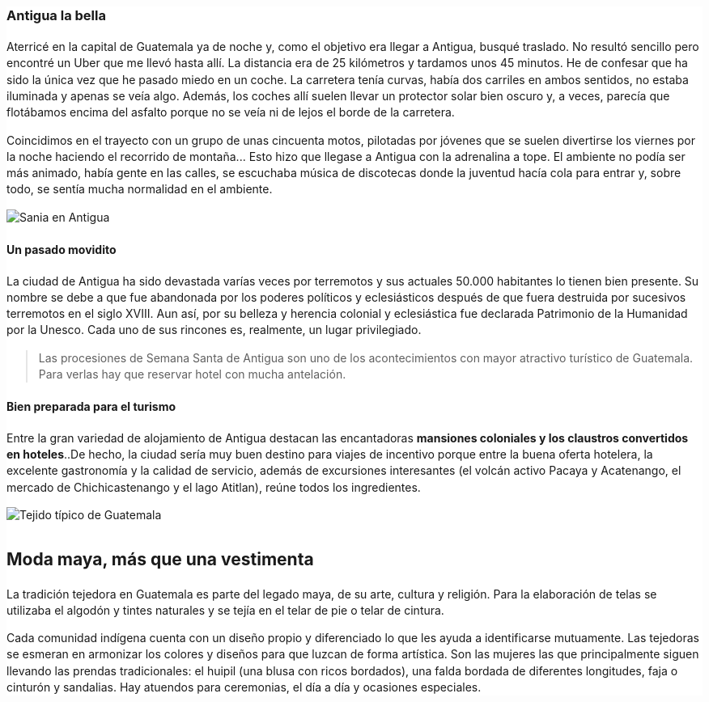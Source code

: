 ### Antigua la bella

Aterricé en la capital de Guatemala ya de noche y, como el objetivo era llegar a 
Antigua, busqué traslado. No resultó sencillo pero encontré un Uber que me llevó hasta 
allí. La distancia era de 25 kilómetros y tardamos unos 45 minutos. He de confesar que 
ha sido la única vez que he pasado miedo en un coche. La carretera tenía curvas, había 
dos carriles en ambos sentidos, no estaba iluminada y apenas se veía algo. Además, los 
coches allí suelen llevar un protector solar bien oscuro y, a veces, parecía que 
flotábamos encima del asfalto porque no se veía ni de lejos el borde de la carretera. 

Coincidimos en el trayecto con un grupo de unas cincuenta motos, pilotadas por jóvenes 
que se suelen divertirse los viernes por la noche haciendo el recorrido de montaña... 
Esto hizo que llegase a Antigua con la adrenalina a tope. El ambiente no podía ser más 
animado, había gente en las calles, se escuchaba música de discotecas donde la juventud 
hacía cola para entrar y, sobre todo, se sentía mucha normalidad en el ambiente. 

![Sania en Antigua](https://fotos.etheriamagazine.com/2023/05/sania-guatemala-antigua.jpg "Sania en Antigua. © SJ")

#### Un pasado movidito

La ciudad de Antigua ha sido devastada varías veces por terremotos y sus actuales 50.000 
habitantes lo tienen bien presente. Su nombre se debe a que fue abandonada por los 
poderes políticos y eclesiásticos después de que fuera destruida por sucesivos 
terremotos en el siglo XVIII. Aun así, por su belleza y herencia colonial y eclesiástica 
fue declarada Patrimonio de la Humanidad por la Unesco. Cada uno de sus rincones es, 
realmente, un lugar privilegiado. 

> Las procesiones de Semana Santa de Antigua son uno de los acontecimientos con mayor 
> atractivo turístico de Guatemala. Para verlas hay que reservar hotel con mucha 
> antelación. 

#### Bien preparada para el turismo

Entre la gran variedad de alojamiento de Antigua destacan las encantadoras **mansiones 
coloniales y los claustros convertidos en hoteles**..De hecho, la ciudad sería muy buen 
destino para viajes de incentivo porque entre la buena oferta hotelera, la excelente 
gastronomía y la calidad de servicio, además de excursiones interesantes (el volcán 
activo Pacaya y Acatenango, el mercado de Chichicastenango y el lago Atitlan), reúne 
todos los ingredientes. 

![Tejido típico de Guatemala](https://fotos.etheriamagazine.com/2023/05/sania-guatemala-telar.jpg "Tejido típico de Guatemala. © SJ")

## Moda maya, más que una vestimenta

La tradición tejedora en Guatemala es parte del legado maya, de su arte, cultura y 
religión. Para la elaboración de telas se utilizaba el algodón y tintes naturales y se 
tejía en el telar de pie o telar de cintura. 

Cada comunidad indígena cuenta con un diseño propio y diferenciado lo que les ayuda a 
identificarse mutuamente. Las tejedoras se esmeran en armonizar los colores y diseños 
para que luzcan de forma artística. Son las mujeres las que principalmente siguen 
llevando las prendas tradicionales: el huipil (una blusa con ricos bordados), una falda 
bordada de diferentes longitudes, faja o cinturón y sandalias. Hay atuendos para 
ceremonias, el día a día y ocasiones especiales. 
